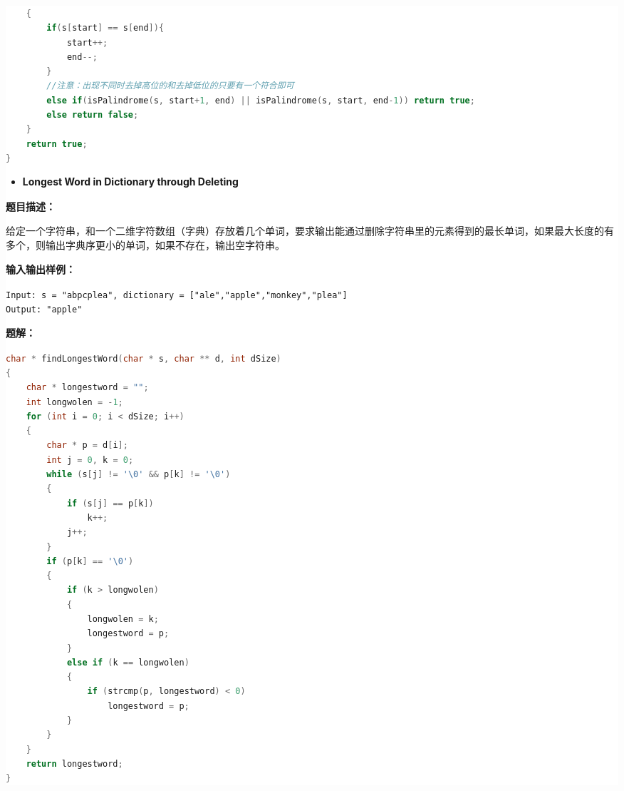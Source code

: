 ```c
    {
        if(s[start] == s[end]){
            start++;
            end--;
        }
        //注意：出现不同时去掉高位的和去掉低位的只要有一个符合即可
        else if(isPalindrome(s, start+1, end) || isPalindrome(s, start, end-1)) return true;
        else return false;
    }
    return true;
}
```



- **Longest Word in Dictionary through Deleting**

**题目描述：**

给定一个字符串，和一个二维字符数组（字典）存放着几个单词，要求输出能通过删除字符串里的元素得到的最长单词，如果最大长度的有多个，则输出字典序更小的单词，如果不存在，输出空字符串。

**输入输出样例：**

```
Input: s = "abpcplea", dictionary = ["ale","apple","monkey","plea"]
Output: "apple"
```

**题解：**

```C
char * findLongestWord(char * s, char ** d, int dSize) 
{
	char * longestword = "";          
	int longwolen = -1;               
	for (int i = 0; i < dSize; i++) 
    {  
		char * p = d[i];              
		int j = 0, k = 0;              
		while (s[j] != '\0' && p[k] != '\0') 
        {
			if (s[j] == p[k])
				k++;
            j++;
		}
		if (p[k] == '\0') 
        { 
			if (k > longwolen) 
            { 
				longwolen = k;   
				longestword = p; 
			}
			else if (k == longwolen) 
            { 
				if (strcmp(p, longestword) < 0) 
					longestword = p;  
			}
		}
	}
	return longestword;
}
```
